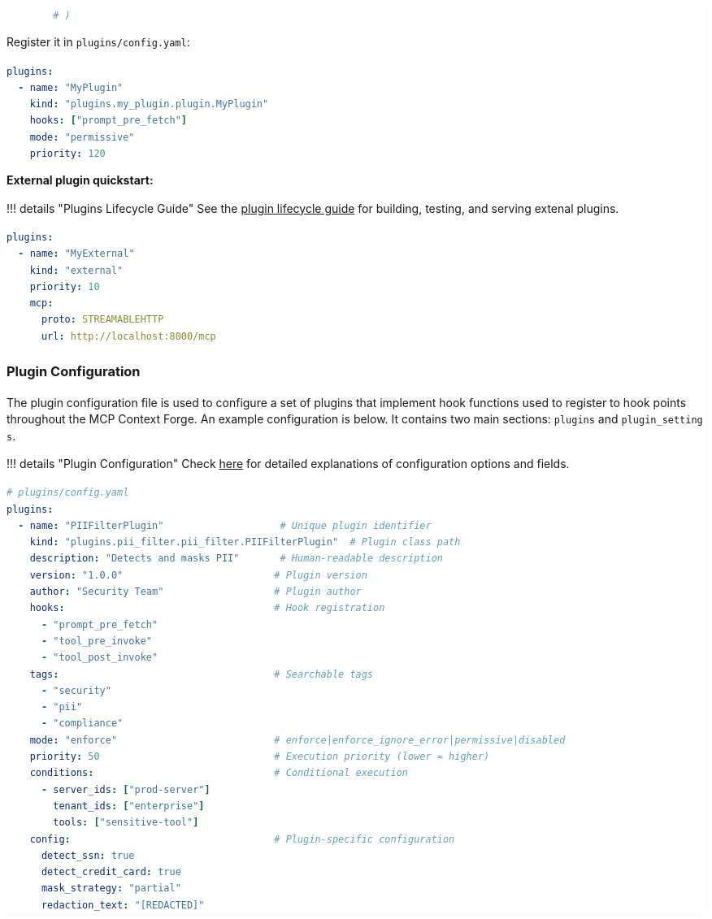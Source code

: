 ```python
        # )
```

Register it in `plugins/config.yaml`:

```yaml
plugins:
  - name: "MyPlugin"
    kind: "plugins.my_plugin.plugin.MyPlugin"
    hooks: ["prompt_pre_fetch"]
    mode: "permissive"
    priority: 120
```

**External plugin quickstart:**

!!! details "Plugins Lifecycle Guide"
    See the [plugin lifecycle guide](https://ibm.github.io/mcp-context-forge/using/plugins/lifecycle/) for building, testing, and serving extenal plugins.

```yaml
plugins:
  - name: "MyExternal"
    kind: "external"
    priority: 10
    mcp:
      proto: STREAMABLEHTTP
      url: http://localhost:8000/mcp
```

### Plugin Configuration

The plugin configuration file is used to configure a set of plugins that implement hook functions used to register to hook points throughout the MCP Context Forge. An example configuration
is below. It contains two main sections: `plugins` and `plugin_settings`.

!!! details "Plugin Configuration"
    Check [here](https://ibm.github.io/mcp-context-forge/architecture/plugins/#plugin-types-and-configuration) for detailed explanations of configuration options and fields.

```yaml
# plugins/config.yaml
plugins:
  - name: "PIIFilterPlugin"                    # Unique plugin identifier
    kind: "plugins.pii_filter.pii_filter.PIIFilterPlugin"  # Plugin class path
    description: "Detects and masks PII"       # Human-readable description
    version: "1.0.0"                          # Plugin version
    author: "Security Team"                   # Plugin author
    hooks:                                    # Hook registration
      - "prompt_pre_fetch"
      - "tool_pre_invoke"
      - "tool_post_invoke"
    tags:                                     # Searchable tags
      - "security"
      - "pii"
      - "compliance"
    mode: "enforce"                           # enforce|enforce_ignore_error|permissive|disabled
    priority: 50                              # Execution priority (lower = higher)
    conditions:                               # Conditional execution
      - server_ids: ["prod-server"]
        tenant_ids: ["enterprise"]
        tools: ["sensitive-tool"]
    config:                                   # Plugin-specific configuration
      detect_ssn: true
      detect_credit_card: true
      mask_strategy: "partial"
      redaction_text: "[REDACTED]"
```